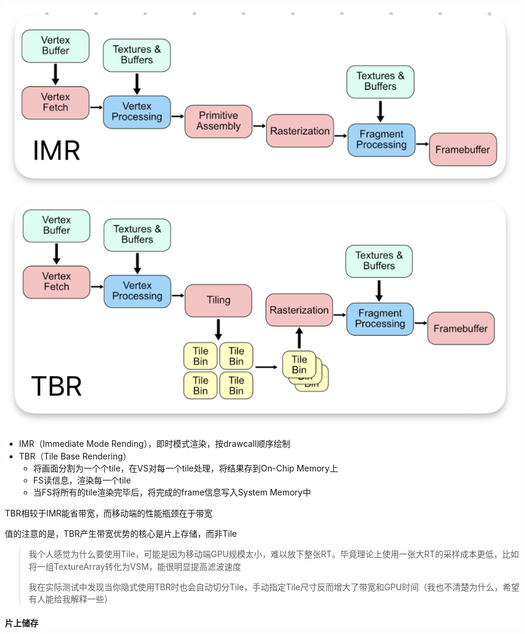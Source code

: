 ![移动端GPU](/images/移动端GPU.png)

- IMR（Immediate Mode Rending），即时模式渲染，按drawcall顺序绘制
- TBR（Tile Base Rendering）
  - 将画面分割为一个个tile，在VS对每一个tile处理，将结果存到On-Chip Memory上
  - FS读信息，渲染每一个tile
  - 当FS将所有的tile渲染完毕后，将完成的frame信息写入System Memory中

TBR相较于IMR能省带宽，而移动端的性能瓶颈在于带宽

值的注意的是，TBR产生带宽优势的核心是片上存储，而非Tile

> 我个人感觉为什么要使用Tile，可能是因为移动端GPU规模太小，难以放下整张RT。毕竟理论上使用一张大RT的采样成本更低，比如将一组TextureArray转化为VSM，能很明显提高滤波速度
>
> 我在实际测试中发现当你隐式使用TBR时也会自动切分Tile，手动指定Tile尺寸反而增大了带宽和GPU时间（我也不清楚为什么，希望有人能给我解释一些）

#### 片上储存

